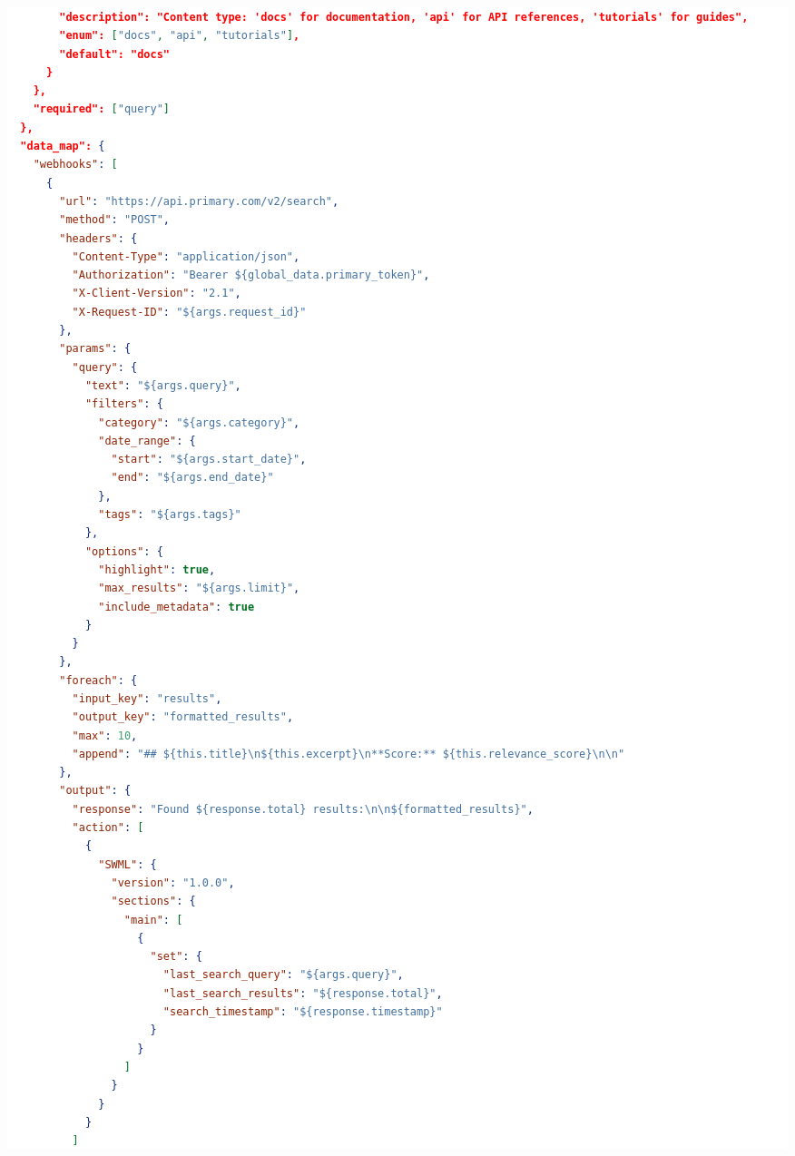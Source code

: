 ```json
        "description": "Content type: 'docs' for documentation, 'api' for API references, 'tutorials' for guides",
        "enum": ["docs", "api", "tutorials"],
        "default": "docs"
      }
    },
    "required": ["query"]
  },
  "data_map": {
    "webhooks": [
      {
        "url": "https://api.primary.com/v2/search",
        "method": "POST",
        "headers": {
          "Content-Type": "application/json",
          "Authorization": "Bearer ${global_data.primary_token}",
          "X-Client-Version": "2.1",
          "X-Request-ID": "${args.request_id}"
        },
        "params": {
          "query": {
            "text": "${args.query}",
            "filters": {
              "category": "${args.category}",
              "date_range": {
                "start": "${args.start_date}",
                "end": "${args.end_date}"
              },
              "tags": "${args.tags}"
            },
            "options": {
              "highlight": true,
              "max_results": "${args.limit}",
              "include_metadata": true
            }
          }
        },
        "foreach": {
          "input_key": "results",
          "output_key": "formatted_results",
          "max": 10,
          "append": "## ${this.title}\n${this.excerpt}\n**Score:** ${this.relevance_score}\n\n"
        },
        "output": {
          "response": "Found ${response.total} results:\n\n${formatted_results}",
          "action": [
            {
              "SWML": {
                "version": "1.0.0",
                "sections": {
                  "main": [
                    {
                      "set": {
                        "last_search_query": "${args.query}",
                        "last_search_results": "${response.total}",
                        "search_timestamp": "${response.timestamp}"
                      }
                    }
                  ]
                }
              }
            }
          ]
```